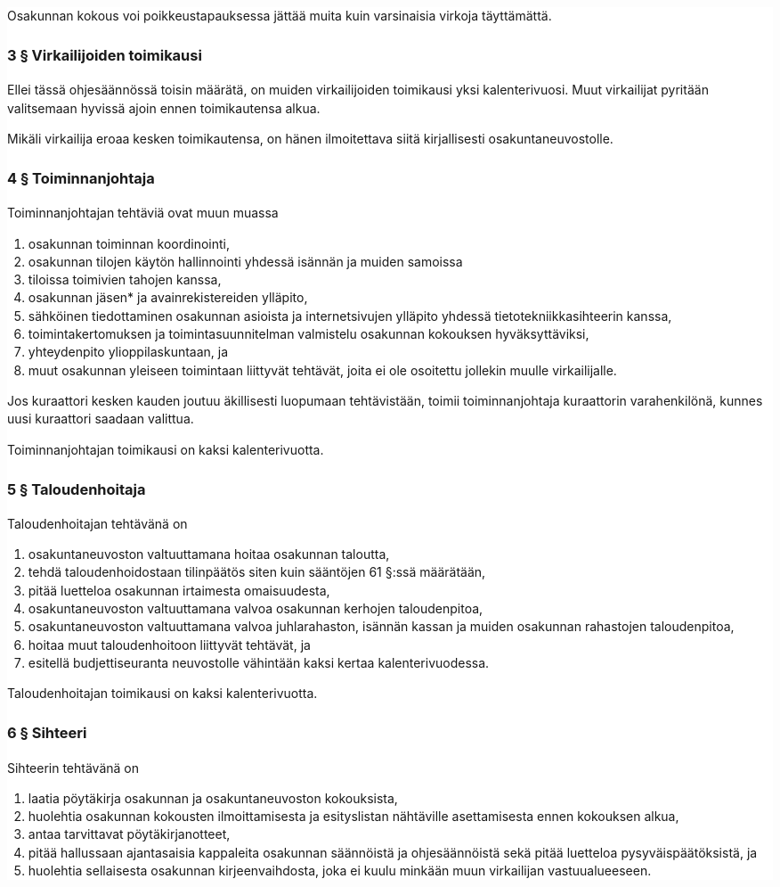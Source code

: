 Osakunnan kokous voi poikkeustapauksessa jättää muita kuin varsinaisia virkoja täyttämättä.

### 3 § Virkailijoiden toimikausi

Ellei tässä ohjesäännössä toisin määrätä, on muiden virkailijoiden toimikausi yksi kalenterivuosi. Muut virkailijat pyritään valitsemaan hyvissä ajoin ennen toimikautensa alkua.

Mikäli virkailija eroaa kesken toimikautensa, on hänen ilmoitettava siitä kirjallisesti osakuntaneuvostolle.

### 4 § Toiminnanjohtaja

Toiminnanjohtajan tehtäviä ovat muun muassa

1. osakunnan toiminnan koordinointi,
2. osakunnan tilojen käytön hallinnointi yhdessä isännän ja muiden samoissa
3. tiloissa toimivien tahojen kanssa,
4. osakunnan jäsen* ja avainrekistereiden ylläpito,
5. sähköinen tiedottaminen osakunnan asioista ja internetsivujen ylläpito yhdessä tietotekniikkasihteerin kanssa,
6. toimintakertomuksen ja toimintasuunnitelman valmistelu osakunnan kokouksen hyväksyttäviksi,
7. yhteydenpito ylioppilaskuntaan, ja
8. muut osakunnan yleiseen toimintaan liittyvät tehtävät, joita ei ole osoitettu jollekin muulle virkailijalle.

Jos kuraattori kesken kauden joutuu äkillisesti luopumaan tehtävistään, toimii toiminnanjohtaja kuraattorin varahenkilönä, kunnes uusi kuraattori saadaan valittua.

Toiminnanjohtajan toimikausi on kaksi kalenterivuotta.

### 5 § Taloudenhoitaja

Taloudenhoitajan tehtävänä on

1. osakuntaneuvoston valtuuttamana hoitaa osakunnan taloutta,
2. tehdä taloudenhoidostaan tilinpäätös siten kuin sääntöjen 61 §:ssä määrätään,
3. pitää luetteloa osakunnan irtaimesta omaisuudesta,
4. osakuntaneuvoston valtuuttamana valvoa osakunnan kerhojen taloudenpitoa,
5. osakuntaneuvoston valtuuttamana valvoa juhlarahaston, isännän kassan ja muiden osakunnan rahastojen taloudenpitoa,
6. hoitaa muut taloudenhoitoon liittyvät tehtävät, ja
7. esitellä budjettiseuranta neuvostolle vähintään kaksi kertaa kalenterivuodessa.

Taloudenhoitajan toimikausi on kaksi kalenterivuotta.

### 6 § Sihteeri

Sihteerin tehtävänä on

1. laatia pöytäkirja osakunnan ja osakuntaneuvoston kokouksista,
2. huolehtia osakunnan kokousten ilmoittamisesta ja esityslistan nähtäville asettamisesta ennen kokouksen alkua,
3. antaa tarvittavat pöytäkirjanotteet,
4. pitää hallussaan ajantasaisia kappaleita osakunnan säännöistä ja ohjesäännöistä sekä pitää luetteloa pysyväispäätöksistä, ja
5. huolehtia sellaisesta osakunnan kirjeenvaihdosta, joka ei kuulu minkään muun virkailijan vastuualueeseen.
